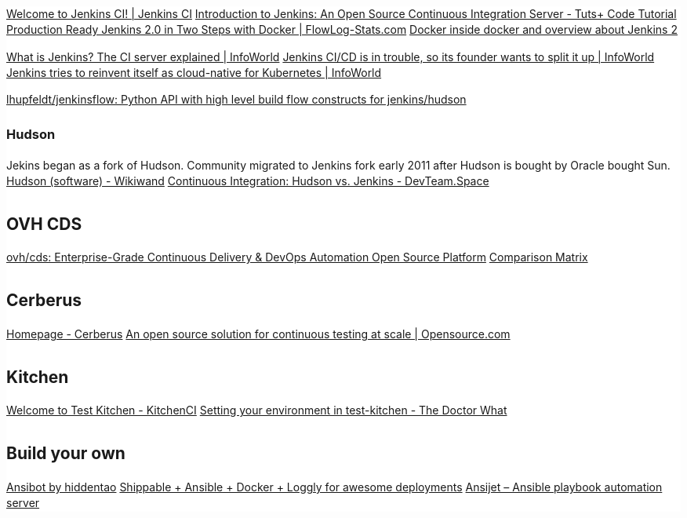 [Welcome to Jenkins CI! | Jenkins CI](https://jenkins-ci.org/)
[Introduction to Jenkins: An Open Source Continuous Integration Server - Tuts+ Code Tutorial](http://code.tutsplus.com/tutorials/introduction-to-jenkins-an-open-source-continuous-integration-server--cms-23879)
[Production Ready Jenkins 2.0 in Two Steps with Docker | FlowLog-Stats.com](https://blog.flowlog-stats.com/2016/05/05/production-ready-jenkins-2-0-in-two-steps-with-docker/)
[Docker inside docker and overview about Jenkins 2](http://gianarb.it/blog/docker-inside-docker-and-jenkins-2)

[What is Jenkins? The CI server explained | InfoWorld](https://www.infoworld.com/article/3239666/what-is-jenkins-the-ci-server-explained.html)
[Jenkins CI/CD is in trouble, so its founder wants to split it up | InfoWorld](https://www.infoworld.com/article/3304282/jenkins-cicd-is-in-trouble-so-its-founder-wants-to-split-it-up.html)
[Jenkins tries to reinvent itself as cloud-native for Kubernetes | InfoWorld](https://www.infoworld.com/article/3366428/jenkins-tries-to-reinvent-itself-as-cloud-native-for-kubernetes.html)

[lhupfeldt/jenkinsflow: Python API with high level build flow constructs for jenkins/hudson](https://github.com/lhupfeldt/jenkinsflow)

### Hudson

Jekins began as a fork of Hudson.
Community migrated to Jenkins fork early 2011 after Hudson is bought by Oracle bought Sun.
[Hudson (software) - Wikiwand](<https://www.wikiwand.com/en/Hudson_(software)>)
[Continuous Integration: Hudson vs. Jenkins - DevTeam.Space](https://www.devteam.space/blog/continuous-integration-hudson-vs-jenkins/)

## OVH CDS

[ovh/cds: Enterprise-Grade Continuous Delivery & DevOps Automation Open Source Platform](https://github.com/ovh/cds)
[Comparison Matrix](https://github.com/ovh/cds#comparison-matrix)

## Cerberus

[Homepage - Cerberus](https://cerberus-testing.com/)
[An open source solution for continuous testing at scale | Opensource.com](https://opensource.com/article/20/8/cerberus-test-automation)

## Kitchen

[Welcome to Test Kitchen - KitchenCI](http://kitchen.ci/)
[Setting your environment in test-kitchen - The Doctor What](https://docwhat.org/setting-environment-test-kitchen/)

## Build your own

[Ansibot by hiddentao](http://hiddentao.github.io/ansijet/)
[Shippable + Ansible + Docker + Loggly for awesome deployments](http://www.hiddentao.com/archives/2014/06/03/shippable-ansible-docker-loggly-for-awesome-deployments/)
[Ansijet – Ansible playbook automation server](http://www.hiddentao.com/archives/2014/06/20/ansijet-ansible-playbook-automation-server/)
